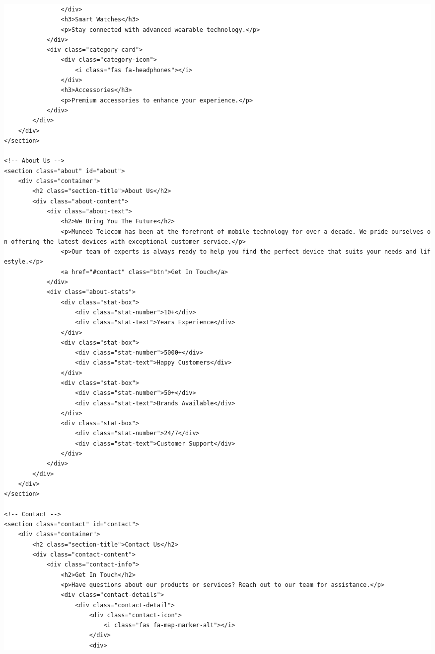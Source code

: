                     </div>
                    <h3>Smart Watches</h3>
                    <p>Stay connected with advanced wearable technology.</p>
                </div>
                <div class="category-card">
                    <div class="category-icon">
                        <i class="fas fa-headphones"></i>
                    </div>
                    <h3>Accessories</h3>
                    <p>Premium accessories to enhance your experience.</p>
                </div>
            </div>
        </div>
    </section>

    <!-- About Us -->
    <section class="about" id="about">
        <div class="container">
            <h2 class="section-title">About Us</h2>
            <div class="about-content">
                <div class="about-text">
                    <h2>We Bring You The Future</h2>
                    <p>Muneeb Telecom has been at the forefront of mobile technology for over a decade. We pride ourselves on offering the latest devices with exceptional customer service.</p>
                    <p>Our team of experts is always ready to help you find the perfect device that suits your needs and lifestyle.</p>
                    <a href="#contact" class="btn">Get In Touch</a>
                </div>
                <div class="about-stats">
                    <div class="stat-box">
                        <div class="stat-number">10+</div>
                        <div class="stat-text">Years Experience</div>
                    </div>
                    <div class="stat-box">
                        <div class="stat-number">5000+</div>
                        <div class="stat-text">Happy Customers</div>
                    </div>
                    <div class="stat-box">
                        <div class="stat-number">50+</div>
                        <div class="stat-text">Brands Available</div>
                    </div>
                    <div class="stat-box">
                        <div class="stat-number">24/7</div>
                        <div class="stat-text">Customer Support</div>
                    </div>
                </div>
            </div>
        </div>
    </section>

    <!-- Contact -->
    <section class="contact" id="contact">
        <div class="container">
            <h2 class="section-title">Contact Us</h2>
            <div class="contact-content">
                <div class="contact-info">
                    <h2>Get In Touch</h2>
                    <p>Have questions about our products or services? Reach out to our team for assistance.</p>
                    <div class="contact-details">
                        <div class="contact-detail">
                            <div class="contact-icon">
                                <i class="fas fa-map-marker-alt"></i>
                            </div>
                            <div>